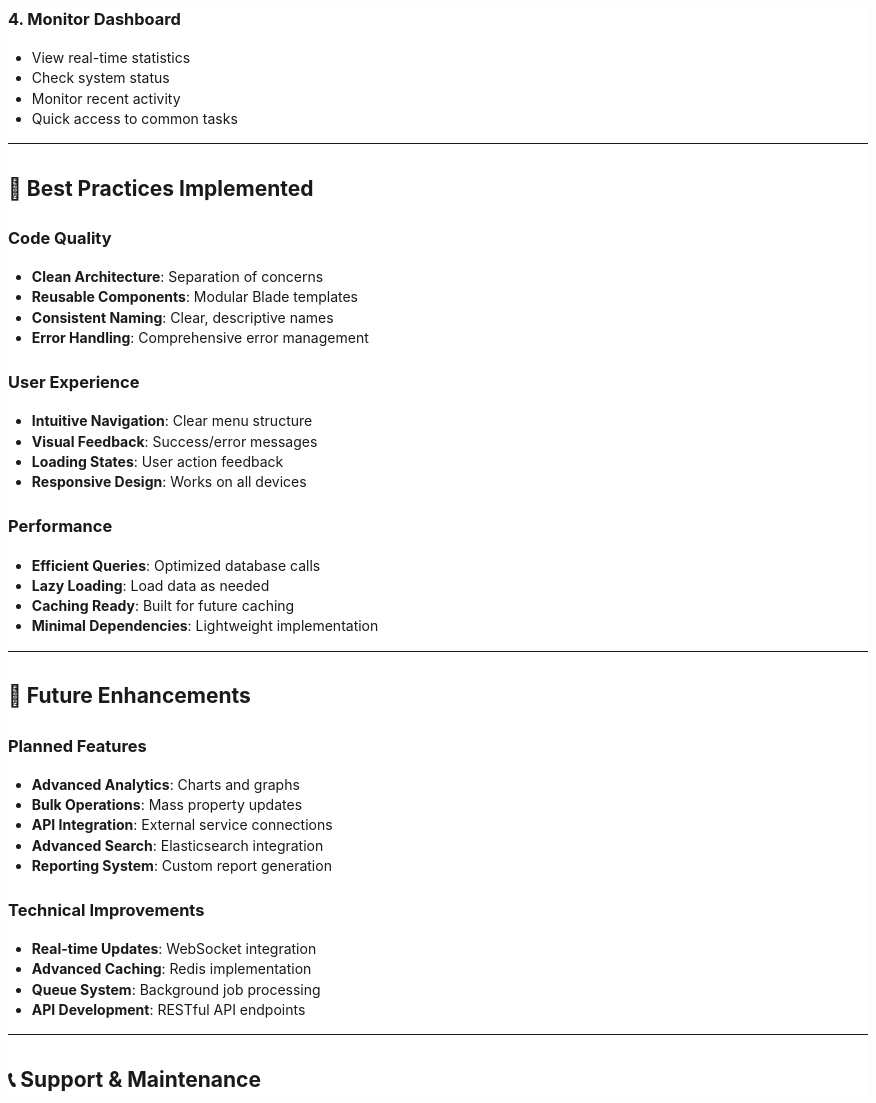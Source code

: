 ### **4. Monitor Dashboard**
- View real-time statistics
- Check system status
- Monitor recent activity
- Quick access to common tasks

---

## 🎯 **Best Practices Implemented**

### **Code Quality**
- **Clean Architecture**: Separation of concerns
- **Reusable Components**: Modular Blade templates
- **Consistent Naming**: Clear, descriptive names
- **Error Handling**: Comprehensive error management

### **User Experience**
- **Intuitive Navigation**: Clear menu structure
- **Visual Feedback**: Success/error messages
- **Loading States**: User action feedback
- **Responsive Design**: Works on all devices

### **Performance**
- **Efficient Queries**: Optimized database calls
- **Lazy Loading**: Load data as needed
- **Caching Ready**: Built for future caching
- **Minimal Dependencies**: Lightweight implementation

---

## 🔮 **Future Enhancements**

### **Planned Features**
- **Advanced Analytics**: Charts and graphs
- **Bulk Operations**: Mass property updates
- **API Integration**: External service connections
- **Advanced Search**: Elasticsearch integration
- **Reporting System**: Custom report generation

### **Technical Improvements**
- **Real-time Updates**: WebSocket integration
- **Advanced Caching**: Redis implementation
- **Queue System**: Background job processing
- **API Development**: RESTful API endpoints

---

## 📞 **Support & Maintenance**
